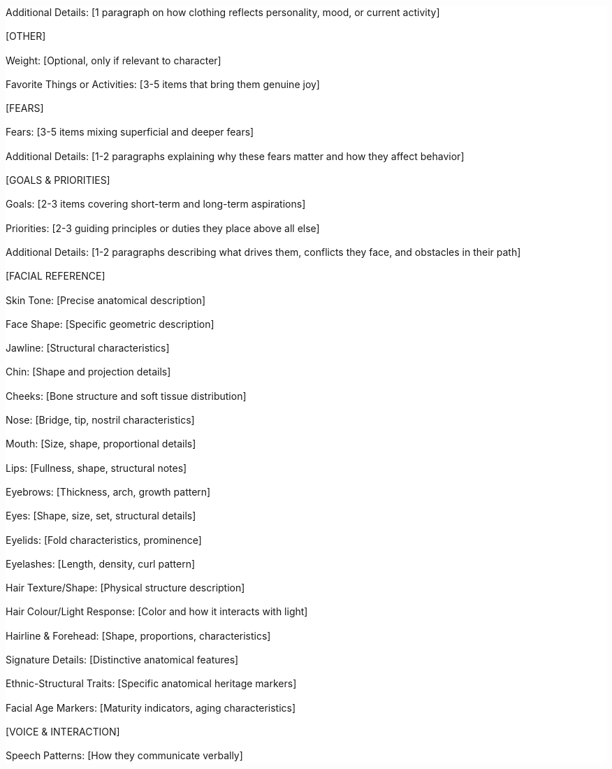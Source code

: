 Additional Details: [1 paragraph on how clothing reflects personality, mood, or current activity]

[OTHER]

Weight: [Optional, only if relevant to character]

Favorite Things or Activities: [3-5 items that bring them genuine joy]

[FEARS]

Fears: [3-5 items mixing superficial and deeper fears]

Additional Details: [1-2 paragraphs explaining why these fears matter and how they affect behavior]

[GOALS & PRIORITIES]

Goals: [2-3 items covering short-term and long-term aspirations]

Priorities: [2-3 guiding principles or duties they place above all else]

Additional Details: [1-2 paragraphs describing what drives them, conflicts they face, and obstacles in their path]

[FACIAL REFERENCE]

Skin Tone: [Precise anatomical description]

Face Shape: [Specific geometric description]

Jawline: [Structural characteristics]

Chin: [Shape and projection details]

Cheeks: [Bone structure and soft tissue distribution]

Nose: [Bridge, tip, nostril characteristics]

Mouth: [Size, shape, proportional details]

Lips: [Fullness, shape, structural notes]

Eyebrows: [Thickness, arch, growth pattern]

Eyes: [Shape, size, set, structural details]

Eyelids: [Fold characteristics, prominence]

Eyelashes: [Length, density, curl pattern]

Hair Texture/Shape: [Physical structure description]

Hair Colour/Light Response: [Color and how it interacts with light]

Hairline & Forehead: [Shape, proportions, characteristics]

Signature Details: [Distinctive anatomical features]

Ethnic-Structural Traits: [Specific anatomical heritage markers]

Facial Age Markers: [Maturity indicators, aging characteristics]

[VOICE & INTERACTION]

Speech Patterns: [How they communicate verbally]
